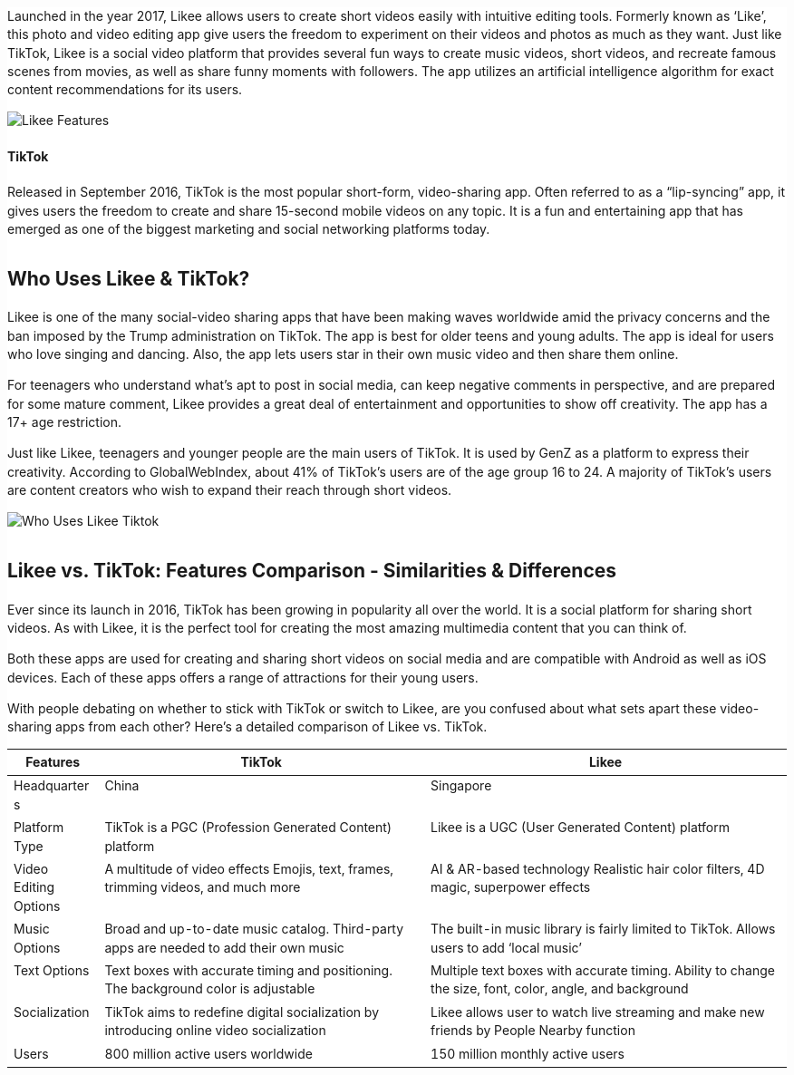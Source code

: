 Launched in the year 2017, Likee allows users to create short videos easily with intuitive editing tools. Formerly known as ‘Like’, this photo and video editing app give users the freedom to experiment on their videos and photos as much as they want. Just like TikTok, Likee is a social video platform that provides several fun ways to create music videos, short videos, and recreate famous scenes from movies, as well as share funny moments with followers. The app utilizes an artificial intelligence algorithm for exact content recommendations for its users.

![Likee Features](https://images.wondershare.com/filmora/article-images/likee.png)

#### TikTok

Released in September 2016, TikTok is the most popular short-form, video-sharing app. Often referred to as a “lip-syncing” app, it gives users the freedom to create and share 15-second mobile videos on any topic. It is a fun and entertaining app that has emerged as one of the biggest marketing and social networking platforms today.

## Who Uses Likee & TikTok?

Likee is one of the many social-video sharing apps that have been making waves worldwide amid the privacy concerns and the ban imposed by the Trump administration on TikTok. The app is best for older teens and young adults. The app is ideal for users who love singing and dancing. Also, the app lets users star in their own music video and then share them online.

For teenagers who understand what’s apt to post in social media, can keep negative comments in perspective, and are prepared for some mature comment, Likee provides a great deal of entertainment and opportunities to show off creativity. The app has a 17+ age restriction.

Just like Likee, teenagers and younger people are the main users of TikTok. It is used by GenZ as a platform to express their creativity. According to GlobalWebIndex, about 41% of TikTok’s users are of the age group 16 to 24\. A majority of TikTok’s users are content creators who wish to expand their reach through short videos.

![Who Uses Likee Tiktok](https://images.wondershare.com/filmora/article-images/who-uses-likee-tiktok.jpg)

## Likee vs. TikTok: Features Comparison - Similarities & Differences

Ever since its launch in 2016, TikTok has been growing in popularity all over the world. It is a social platform for sharing short videos. As with Likee, it is the perfect tool for creating the most amazing multimedia content that you can think of.

Both these apps are used for creating and sharing short videos on social media and are compatible with Android as well as iOS devices. Each of these apps offers a range of attractions for their young users.

With people debating on whether to stick with TikTok or switch to Likee, are you confused about what sets apart these video-sharing apps from each other? Here’s a detailed comparison of Likee vs. TikTok.

| Features              | TikTok                                                                                  | Likee                                                                                                    |
| --------------------- | --------------------------------------------------------------------------------------- | -------------------------------------------------------------------------------------------------------- |
| Headquarters          | China                                                                                   | Singapore                                                                                                |
| Platform Type         | TikTok is a PGC (Profession Generated Content) platform                                 | Likee is a UGC (User Generated Content) platform                                                         |
| Video Editing Options | A multitude of video effects Emojis, text, frames, trimming videos, and much more       | AI & AR-based technology Realistic hair color filters, 4D magic, superpower effects                      |
| Music Options         | Broad and up-to-date music catalog. Third-party apps are needed to add their own music  | The built-in music library is fairly limited to TikTok. Allows users to add ‘local music’                |
| Text Options          | Text boxes with accurate timing and positioning. The background color is adjustable     | Multiple text boxes with accurate timing. Ability to change the size, font, color, angle, and background |
| Socialization         | TikTok aims to redefine digital socialization by introducing online video socialization | Likee allows user to watch live streaming and make new friends by People Nearby function                 |
| Users                 | 800 million active users worldwide                                                      | 150 million monthly active users                                                                         |
